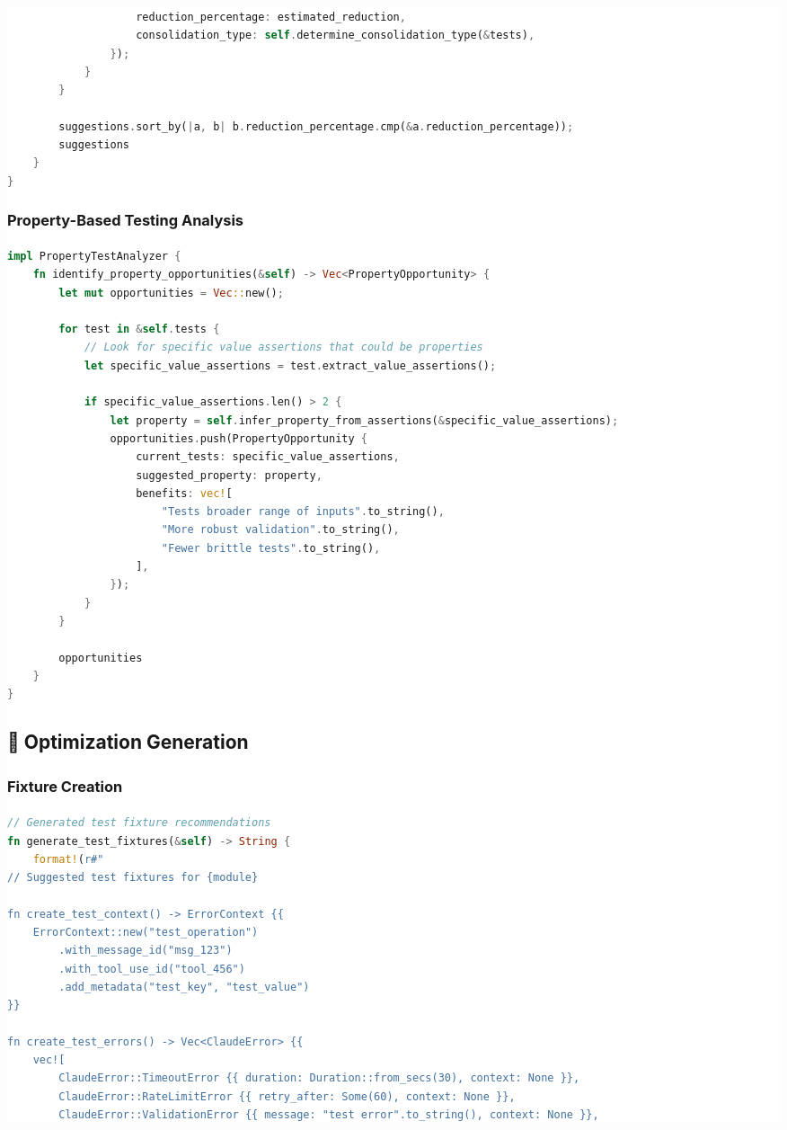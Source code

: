 ```rust
                    reduction_percentage: estimated_reduction,
                    consolidation_type: self.determine_consolidation_type(&tests),
                });
            }
        }
        
        suggestions.sort_by(|a, b| b.reduction_percentage.cmp(&a.reduction_percentage));
        suggestions
    }
}
```

### **Property-Based Testing Analysis**
```rust
impl PropertyTestAnalyzer {
    fn identify_property_opportunities(&self) -> Vec<PropertyOpportunity> {
        let mut opportunities = Vec::new();
        
        for test in &self.tests {
            // Look for specific value assertions that could be properties
            let specific_value_assertions = test.extract_value_assertions();
            
            if specific_value_assertions.len() > 2 {
                let property = self.infer_property_from_assertions(&specific_value_assertions);
                opportunities.push(PropertyOpportunity {
                    current_tests: specific_value_assertions,
                    suggested_property: property,
                    benefits: vec![
                        "Tests broader range of inputs".to_string(),
                        "More robust validation".to_string(),
                        "Fewer brittle tests".to_string(),
                    ],
                });
            }
        }
        
        opportunities
    }
}
```

## 🔧 Optimization Generation

### **Fixture Creation**
```rust
// Generated test fixture recommendations
fn generate_test_fixtures(&self) -> String {
    format!(r#"
// Suggested test fixtures for {module}

fn create_test_context() -> ErrorContext {{
    ErrorContext::new("test_operation")
        .with_message_id("msg_123")
        .with_tool_use_id("tool_456")
        .add_metadata("test_key", "test_value")
}}

fn create_test_errors() -> Vec<ClaudeError> {{
    vec![
        ClaudeError::TimeoutError {{ duration: Duration::from_secs(30), context: None }},
        ClaudeError::RateLimitError {{ retry_after: Some(60), context: None }},
        ClaudeError::ValidationError {{ message: "test error".to_string(), context: None }},
```